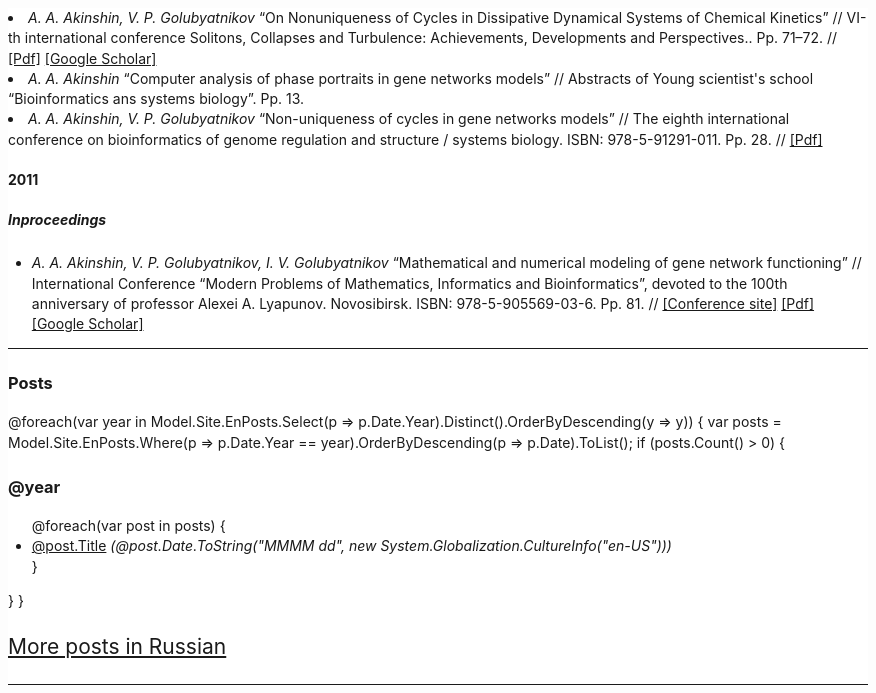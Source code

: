   <li><i>A. A. Akinshin, V. P. Golubyatnikov</i> <span title="">“On Nonuniqueness of Cycles in Dissipative Dynamical Systems of Chemical Kinetics”</span> // VI-th international conference Solitons, Collapses and Turbulence: Achievements, Developments and Perspectives.. Pp.&nbsp;71–72. // <a href="http://conf.nsc.ru/files/conferences/sct2012/abstracts/114645/128115/Golubyatnikov.pdf">[Pdf]</a>
 <a href="http://scholar.google.ru/citations?view_op=view_citation&hl=en&user=rYVl83IAAAAJ&citation_for_view=rYVl83IAAAAJ:kNdYIx-mwKoC">[Google Scholar]</a>
</li>
  <li><i>A. A. Akinshin</i> <span title="">“Computer analysis of phase portraits in gene networks models”</span> // Abstracts of Young scientist's school “Bioinformatics ans systems biology”. Pp.&nbsp;13.</li>
  <li><i>A. A. Akinshin, V. P. Golubyatnikov</i> <span title="">“Non-uniqueness of cycles in gene networks models”</span> // The eighth international conference on bioinformatics of genome regulation and structure / systems biology. ISBN:&nbsp;978-5-91291-011. Pp.&nbsp;28. // <a href="http://www.bionet.nsc.ru/meeting/bgrs2012/BGRS2012_Proceedings.pdf">[Pdf]</a>
</li>
  </ul>
<h4>2011</h4>
  <h5>Inproceedings</h5>
  <ul>
  <li><i>A. A. Akinshin, V. P. Golubyatnikov, I. V. Golubyatnikov</i> <span title="We find conditions of existence of stable cycles in some models of gene networks regulated by negative feedbacks and by simple combinations of negative and positive feedbacks. Special algorithms and programs for numerical simulations of these results are elaborated as well.">“Mathematical and numerical modeling of gene network functioning”</span> // International Conference “Modern Problems of Mathematics, Informatics and Bioinformatics”, devoted to the 100th anniversary of professor Alexei A. Lyapunov. Novosibirsk. ISBN:&nbsp;978-5-905569-03-6. Pp.&nbsp;81. // <a href="http://conf.nsc.ru/Lyap-100/ru/reportview/48237">[Conference site]</a>
 <a href="http://conf.nsc.ru/files/conferences/Lyap-100/89299/Program-Thezises.pdf">[Pdf]</a>
 <a href="http://scholar.google.ru/citations?view_op=view_citation&hl=en&user=rYVl83IAAAAJ&citation_for_view=rYVl83IAAAAJ:KlAtU1dfN6UC">[Google Scholar]</a>
</li>
  </ul>
</section>

<hr />
<section>
  <h3 id="posts">Posts</h3>
    @foreach(var year in Model.Site.EnPosts.Select(p => p.Date.Year).Distinct().OrderByDescending(y => y))
    {
        var posts = Model.Site.EnPosts.Where(p => p.Date.Year == year).OrderByDescending(p => p.Date).ToList();
        if (posts.Count() > 0)
        {
            <h3 id="@year">@year</h3>
            <ul>
            @foreach(var post in posts)
            {
                <li><a href='@post.Url.Replace("index.html", "")'>@post.Title</a> <i>(@post.Date.ToString("MMMM dd", new System.Globalization.CultureInfo("en-US")))</i></li>
            }
            </ul>
        }
    }
  <br />
  <p style="font-size:150%"><a href="/ru/blog/content/">More posts in Russian</a></p>
</section>

<hr />
</div>
